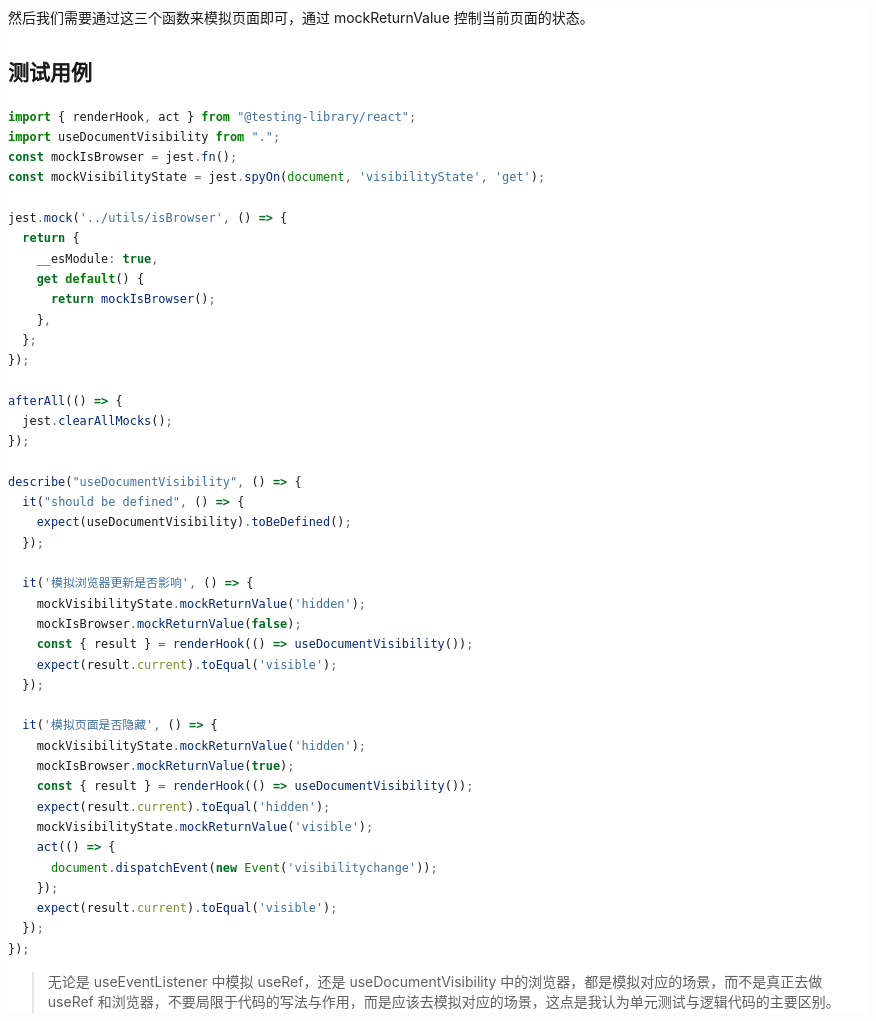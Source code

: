 然后我们需要通过这三个函数来模拟页面即可，通过 mockReturnValue 控制当前页面的状态。

## 测试用例

```ts
import { renderHook, act } from "@testing-library/react";
import useDocumentVisibility from ".";
const mockIsBrowser = jest.fn();
const mockVisibilityState = jest.spyOn(document, 'visibilityState', 'get');

jest.mock('../utils/isBrowser', () => {
  return {
    __esModule: true,
    get default() {
      return mockIsBrowser();
    },
  };
});

afterAll(() => {
  jest.clearAllMocks();
});

describe("useDocumentVisibility", () => {
  it("should be defined", () => {
    expect(useDocumentVisibility).toBeDefined();
  });

  it('模拟浏览器更新是否影响', () => {
    mockVisibilityState.mockReturnValue('hidden');
    mockIsBrowser.mockReturnValue(false);
    const { result } = renderHook(() => useDocumentVisibility());
    expect(result.current).toEqual('visible');
  });

  it('模拟页面是否隐藏', () => {
    mockVisibilityState.mockReturnValue('hidden');
    mockIsBrowser.mockReturnValue(true);
    const { result } = renderHook(() => useDocumentVisibility());
    expect(result.current).toEqual('hidden');
    mockVisibilityState.mockReturnValue('visible');
    act(() => {
      document.dispatchEvent(new Event('visibilitychange'));
    });
    expect(result.current).toEqual('visible');
  });
});
```

> 无论是 useEventListener 中模拟 useRef，还是 useDocumentVisibility 中的浏览器，都是模拟对应的场景，而不是真正去做 useRef 和浏览器，不要局限于代码的写法与作用，而是应该去模拟对应的场景，这点是我认为单元测试与逻辑代码的主要区别。
